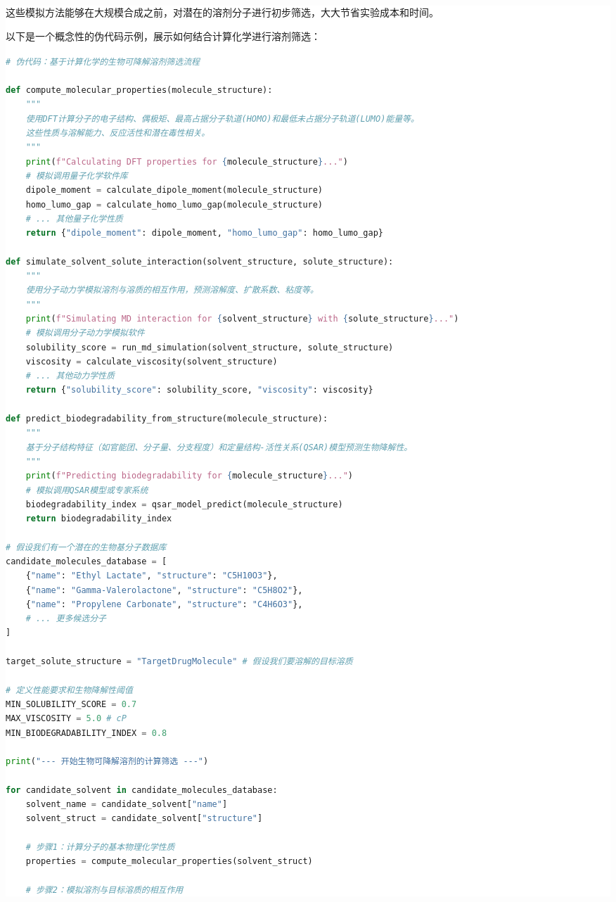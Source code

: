 这些模拟方法能够在大规模合成之前，对潜在的溶剂分子进行初步筛选，大大节省实验成本和时间。

以下是一个概念性的伪代码示例，展示如何结合计算化学进行溶剂筛选：

```python
# 伪代码：基于计算化学的生物可降解溶剂筛选流程

def compute_molecular_properties(molecule_structure):
    """
    使用DFT计算分子的电子结构、偶极矩、最高占据分子轨道(HOMO)和最低未占据分子轨道(LUMO)能量等。
    这些性质与溶解能力、反应活性和潜在毒性相关。
    """
    print(f"Calculating DFT properties for {molecule_structure}...")
    # 模拟调用量子化学软件库
    dipole_moment = calculate_dipole_moment(molecule_structure)
    homo_lumo_gap = calculate_homo_lumo_gap(molecule_structure)
    # ... 其他量子化学性质
    return {"dipole_moment": dipole_moment, "homo_lumo_gap": homo_lumo_gap}

def simulate_solvent_solute_interaction(solvent_structure, solute_structure):
    """
    使用分子动力学模拟溶剂与溶质的相互作用，预测溶解度、扩散系数、粘度等。
    """
    print(f"Simulating MD interaction for {solvent_structure} with {solute_structure}...")
    # 模拟调用分子动力学模拟软件
    solubility_score = run_md_simulation(solvent_structure, solute_structure)
    viscosity = calculate_viscosity(solvent_structure)
    # ... 其他动力学性质
    return {"solubility_score": solubility_score, "viscosity": viscosity}

def predict_biodegradability_from_structure(molecule_structure):
    """
    基于分子结构特征（如官能团、分子量、分支程度）和定量结构-活性关系(QSAR)模型预测生物降解性。
    """
    print(f"Predicting biodegradability for {molecule_structure}...")
    # 模拟调用QSAR模型或专家系统
    biodegradability_index = qsar_model_predict(molecule_structure)
    return biodegradability_index

# 假设我们有一个潜在的生物基分子数据库
candidate_molecules_database = [
    {"name": "Ethyl Lactate", "structure": "C5H10O3"},
    {"name": "Gamma-Valerolactone", "structure": "C5H8O2"},
    {"name": "Propylene Carbonate", "structure": "C4H6O3"},
    # ... 更多候选分子
]

target_solute_structure = "TargetDrugMolecule" # 假设我们要溶解的目标溶质

# 定义性能要求和生物降解性阈值
MIN_SOLUBILITY_SCORE = 0.7
MAX_VISCOSITY = 5.0 # cP
MIN_BIODEGRADABILITY_INDEX = 0.8

print("--- 开始生物可降解溶剂的计算筛选 ---")

for candidate_solvent in candidate_molecules_database:
    solvent_name = candidate_solvent["name"]
    solvent_struct = candidate_solvent["structure"]

    # 步骤1：计算分子的基本物理化学性质
    properties = compute_molecular_properties(solvent_struct)
    
    # 步骤2：模拟溶剂与目标溶质的相互作用
```